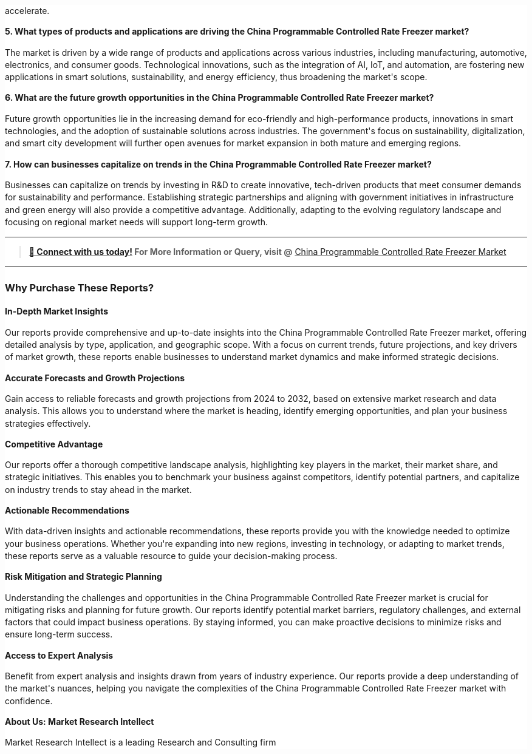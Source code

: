 accelerate.</p><p class="" data-start="1951" data-end="2402"><strong data-start="1951" data-end="2032">5. What types of products and applications are driving the China Programmable Controlled Rate Freezer market?</strong></p><p class="" data-start="1951" data-end="2402">The market is driven by a wide range of products and applications across various industries, including manufacturing, automotive, electronics, and consumer goods. Technological innovations, such as the integration of AI, IoT, and automation, are fostering new applications in smart solutions, sustainability, and energy efficiency, thus broadening the market's scope.</p><p class="" data-start="2404" data-end="2849"><strong data-start="2404" data-end="2477">6. What are the future growth opportunities in the China Programmable Controlled Rate Freezer market?</strong></p><p class="" data-start="2404" data-end="2849">Future growth opportunities lie in the increasing demand for eco-friendly and high-performance products, innovations in smart technologies, and the adoption of sustainable solutions across industries. The government's focus on sustainability, digitalization, and smart city development will further open avenues for market expansion in both mature and emerging regions.</p><p class="" data-start="2851" data-end="3371"><strong data-start="2851" data-end="2923">7. How can businesses capitalize on trends in the China Programmable Controlled Rate Freezer market?</strong></p><p class="" data-start="2851" data-end="3371">Businesses can capitalize on trends by investing in R&amp;D to create innovative, tech-driven products that meet consumer demands for sustainability and performance. Establishing strategic partnerships and aligning with government initiatives in infrastructure and green energy will also provide a competitive advantage. Additionally, adapting to the evolving regulatory landscape and focusing on regional market needs will support long-term growth.</p><hr /><blockquote><p><span class="font-[700]"><strong><a href="https://www.marketresearchintellect.com/product/programmable-controlled-rate-freezer-market/?utm_source=Linkedin&utm_medium=047">📩 Connect with us today!</a> For More Information or Query, visit&nbsp;@</strong>&nbsp;</span><span class="font-[700]"><a href="https://www.marketresearchintellect.com/product/programmable-controlled-rate-freezer-market/?utm_source=Linkedin&utm_medium=047" target="_blank" data-tracking-control-name="article-ssr-frontend-pulse_little-text-block" data-tracking-will-navigate="" data-test-link="">China Programmable Controlled Rate Freezer Market</a></span></p></blockquote><hr /><h3 class="" data-start="164" data-end="199"><strong data-start="168" data-end="199">Why Purchase These Reports?</strong></h3><p class="" data-start="201" data-end="575"><strong data-start="201" data-end="229">In-Depth Market Insights</strong></p><p class="" data-start="201" data-end="575">Our reports provide comprehensive and up-to-date insights into the China Programmable Controlled Rate Freezer market, offering detailed analysis by type, application, and geographic scope. With a focus on current trends, future projections, and key drivers of market growth, these reports enable businesses to understand market dynamics and make informed strategic decisions.</p><p class="" data-start="577" data-end="893"><strong data-start="577" data-end="622">Accurate Forecasts and Growth Projections</strong></p><p class="" data-start="577" data-end="893">Gain access to reliable forecasts and growth projections from 2024 to 2032, based on extensive market research and data analysis. This allows you to understand where the market is heading, identify emerging opportunities, and plan your business strategies effectively.</p><p class="" data-start="895" data-end="1227"><strong data-start="895" data-end="920">Competitive Advantage</strong></p><p class="" data-start="895" data-end="1227">Our reports offer a thorough competitive landscape analysis, highlighting key players in the market, their market share, and strategic initiatives. This enables you to benchmark your business against competitors, identify potential partners, and capitalize on industry trends to stay ahead in the market.</p><p class="" data-start="1229" data-end="1589"><strong data-start="1229" data-end="1259">Actionable Recommendations</strong></p><p class="" data-start="1229" data-end="1589">With data-driven insights and actionable recommendations, these reports provide you with the knowledge needed to optimize your business operations. Whether you're expanding into new regions, investing in technology, or adapting to market trends, these reports serve as a valuable resource to guide your decision-making process.</p><p class="" data-start="1591" data-end="2004"><strong data-start="1591" data-end="1633">Risk Mitigation and Strategic Planning</strong></p><p class="" data-start="1591" data-end="2004">Understanding the challenges and opportunities in the China Programmable Controlled Rate Freezer market is crucial for mitigating risks and planning for future growth. Our reports identify potential market barriers, regulatory challenges, and external factors that could impact business operations. By staying informed, you can make proactive decisions to minimize risks and ensure long-term success.</p><p class="" data-start="2006" data-end="2266"><strong data-start="2006" data-end="2035">Access to Expert Analysis</strong></p><p class="" data-start="2006" data-end="2266">Benefit from expert analysis and insights drawn from years of industry experience. Our reports provide a deep understanding of the market's nuances, helping you navigate the complexities of the China Programmable Controlled Rate Freezer market with confidence.</p><p><strong><span class="font-[700]">About Us: Market Research Intellect</span></strong></p><p><span class="">Market Research Intellect is a leading Research and Consulting firm